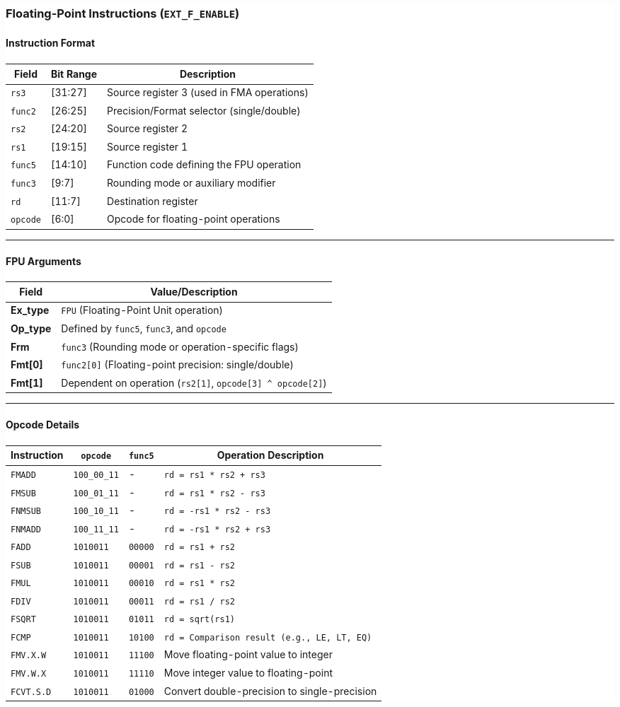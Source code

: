 ### Floating-Point Instructions (`EXT_F_ENABLE`)

#### Instruction Format

| Field        | Bit Range    | Description                                    |
|--------------|--------------|------------------------------------------------|
| `rs3`        | [31:27]      | Source register 3 (used in FMA operations)     |
| `func2`      | [26:25]      | Precision/Format selector (single/double)      |
| `rs2`        | [24:20]      | Source register 2                              |
| `rs1`        | [19:15]      | Source register 1                              |
| `func5`      | [14:10]      | Function code defining the FPU operation       |
| `func3`      | [9:7]        | Rounding mode or auxiliary modifier            |
| `rd`         | [11:7]       | Destination register                           |
| `opcode`     | [6:0]        | Opcode for floating-point operations           |

---

#### FPU Arguments

| **Field**         | **Value/Description**                                      |
|-------------------|------------------------------------------------------------|
| **Ex_type**       | `FPU` (Floating-Point Unit operation)                      |
| **Op_type**       | Defined by `func5`, `func3`, and `opcode`                  |
| **Frm**           | `func3` (Rounding mode or operation-specific flags)        |
| **Fmt[0]**        | `func2[0]` (Floating-point precision: single/double)       |
| **Fmt[1]**        | Dependent on operation (`rs2[1]`, `opcode[3] ^ opcode[2]`) |

---

#### Opcode Details

| Instruction       | `opcode`     | `func5`   | Operation Description                      |
|-------------------|--------------|-----------|--------------------------------------------|
| `FMADD`           | `100_00_11`  | -         | `rd = rs1 * rs2 + rs3`                     |
| `FMSUB`           | `100_01_11`  | -         | `rd = rs1 * rs2 - rs3`                     |
| `FNMSUB`          | `100_10_11`  | -         | `rd = -rs1 * rs2 - rs3`                    |
| `FNMADD`          | `100_11_11`  | -         | `rd = -rs1 * rs2 + rs3`                    |
| `FADD`            | `1010011`    | `00000`   | `rd = rs1 + rs2`                           |
| `FSUB`            | `1010011`    | `00001`   | `rd = rs1 - rs2`                           |
| `FMUL`            | `1010011`    | `00010`   | `rd = rs1 * rs2`                           |
| `FDIV`            | `1010011`    | `00011`   | `rd = rs1 / rs2`                           |
| `FSQRT`           | `1010011`    | `01011`   | `rd = sqrt(rs1)`                           |
| `FCMP`            | `1010011`    | `10100`   | `rd = Comparison result (e.g., LE, LT, EQ)`|
| `FMV.X.W`         | `1010011`    | `11100`   | Move floating-point value to integer       |
| `FMV.W.X`         | `1010011`    | `11110`   | Move integer value to floating-point       |
| `FCVT.S.D`        | `1010011`    | `01000`   | Convert double-precision to single-precision |
